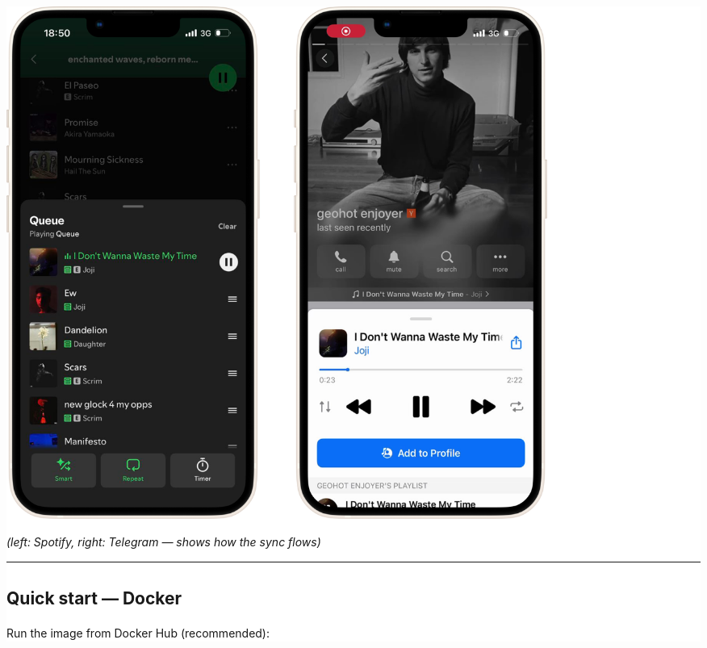   <img src="media/phones.png" alt="Spotify → Telegram" width="670" />
</p>

*(left: Spotify, right: Telegram — shows how the sync flows)*

---

## Quick start — Docker

Run the image from Docker Hub (recommended):
